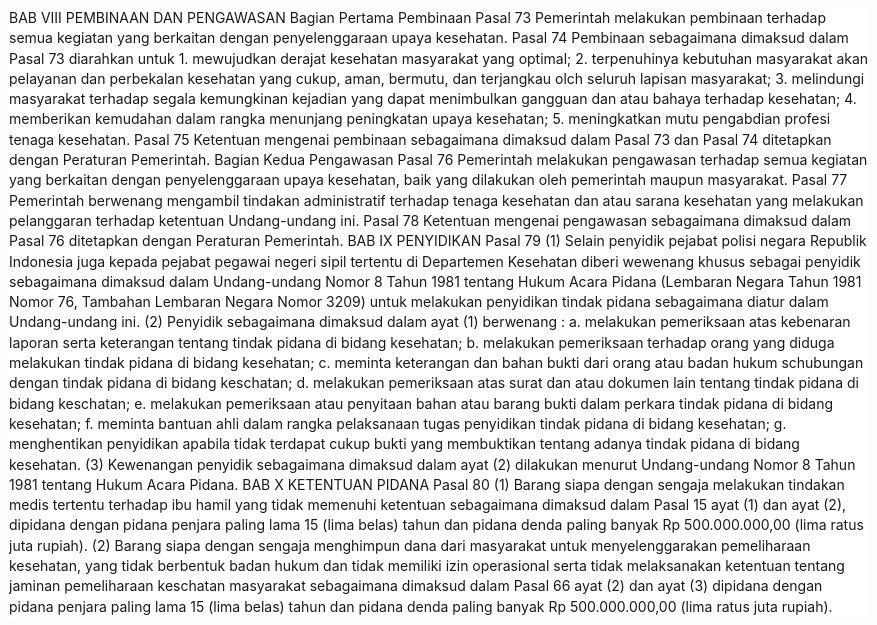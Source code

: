 BAB VIII PEMBINAAN DAN PENGAWASAN
Bagian Pertama Pembinaan
Pasal 73
Pemerintah melakukan pembinaan terhadap semua kegiatan yang berkaitan dengan penyelenggaraan upaya kesehatan.
Pasal 74
Pembinaan sebagaimana dimaksud dalam Pasal 73 diarahkan untuk 1. mewujudkan derajat kesehatan masyarakat yang optimal;
2. terpenuhinya kebutuhan masyarakat akan pelayanan dan perbekalan kesehatan yang cukup, aman, bermutu, dan terjangkau olch seluruh lapisan masyarakat;
3. melindungi masyarakat terhadap segala kemungkinan kejadian yang dapat menimbulkan gangguan dan atau bahaya terhadap kesehatan;
4. memberikan kemudahan dalam rangka menunjang peningkatan upaya kesehatan;
5. meningkatkan mutu pengabdian profesi tenaga kesehatan.
Pasal 75
Ketentuan mengenai pembinaan sebagaimana dimaksud dalam Pasal 73 dan Pasal 74 ditetapkan dengan Peraturan Pemerintah.
Bagian Kedua Pengawasan
Pasal 76
Pemerintah melakukan pengawasan terhadap semua kegiatan yang berkaitan dengan penyelenggaraan upaya kesehatan, baik yang dilakukan oleh pemerintah maupun masyarakat.
Pasal 77
Pemerintah berwenang mengambil tindakan administratif terhadap tenaga kesehatan dan atau sarana kesehatan yang melakukan pelanggaran terhadap ketentuan Undang-undang ini.
Pasal 78
Ketentuan mengenai pengawasan sebagaimana dimaksud dalam Pasal 76 ditetapkan dengan Peraturan Pemerintah.
BAB IX PENYIDIKAN
Pasal 79
(1) Selain penyidik pejabat polisi negara Republik Indonesia juga kepada pejabat pegawai negeri sipil tertentu di Departemen Kesehatan diberi wewenang khusus sebagai penyidik sebagaimana dimaksud dalam Undang-undang Nomor 8 Tahun 1981 tentang Hukum Acara Pidana (Lembaran Negara Tahun 1981 Nomor 76, Tambahan Lembaran Negara Nomor 3209) untuk melakukan penyidikan tindak pidana sebagaimana diatur dalam Undang-undang ini.
(2) Penyidik sebagaimana dimaksud dalam ayat (1) berwenang :
a. melakukan pemeriksaan atas kebenaran laporan serta keterangan tentang tindak pidana di bidang kesehatan;
b. melakukan pemeriksaan terhadap orang yang diduga melakukan tindak pidana di bidang kesehatan;
c. meminta keterangan dan bahan bukti dari orang atau badan hukum schubungan dengan tindak pidana di bidang keschatan;
d. melakukan pemeriksaan atas surat dan atau dokumen lain tentang tindak pidana di bidang keschatan;
e. melakukan pemeriksaan atau penyitaan bahan atau barang bukti dalam perkara tindak pidana di bidang kesehatan;
f. meminta bantuan ahli dalam rangka pelaksanaan tugas penyidikan tindak pidana di bidang kesehatan;
g. menghentikan penyidikan apabila tidak terdapat cukup bukti yang membuktikan tentang adanya tindak pidana di bidang kesehatan.
(3) Kewenangan penyidik sebagaimana dimaksud dalam ayat (2) dilakukan menurut Undang-undang Nomor 8 Tahun 1981 tentang Hukum Acara Pidana.
BAB X KETENTUAN PIDANA
Pasal 80
(1) Barang siapa dengan sengaja melakukan tindakan medis tertentu terhadap ibu hamil yang tidak memenuhi ketentuan sebagaimana dimaksud dalam Pasal 15 ayat (1) dan ayat (2), dipidana dengan pidana penjara paling lama 15 (lima belas) tahun dan pidana denda paling banyak Rp 500.000.000,00 (lima ratus juta rupiah).
(2) Barang siapa dengan sengaja menghimpun dana dari masyarakat untuk menyelenggarakan pemeliharaan kesehatan, yang tidak berbentuk badan hukum dan tidak memiliki izin operasional serta tidak melaksanakan ketentuan tentang jaminan pemeliharaan keschatan masyarakat sebagaimana dimaksud dalam Pasal 66 ayat (2) dan ayat (3) dipidana dengan pidana penjara paling lama 15 (lima belas) tahun dan pidana denda paling banyak Rp 500.000.000,00 (lima ratus juta rupiah).
